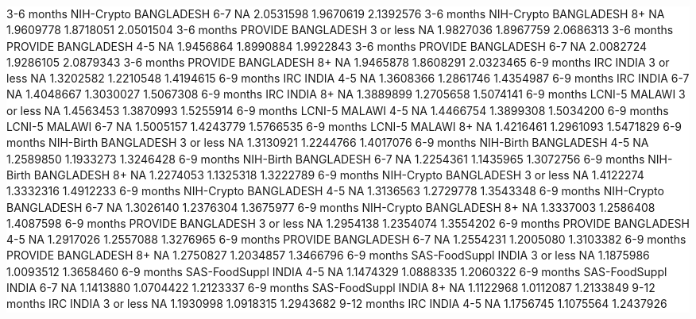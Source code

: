 3-6 months     NIH-Crypto      BANGLADESH   6-7                  NA                2.0531598    1.9670619   2.1392576
3-6 months     NIH-Crypto      BANGLADESH   8+                   NA                1.9609778    1.8718051   2.0501504
3-6 months     PROVIDE         BANGLADESH   3 or less            NA                1.9827036    1.8967759   2.0686313
3-6 months     PROVIDE         BANGLADESH   4-5                  NA                1.9456864    1.8990884   1.9922843
3-6 months     PROVIDE         BANGLADESH   6-7                  NA                2.0082724    1.9286105   2.0879343
3-6 months     PROVIDE         BANGLADESH   8+                   NA                1.9465878    1.8608291   2.0323465
6-9 months     IRC             INDIA        3 or less            NA                1.3202582    1.2210548   1.4194615
6-9 months     IRC             INDIA        4-5                  NA                1.3608366    1.2861746   1.4354987
6-9 months     IRC             INDIA        6-7                  NA                1.4048667    1.3030027   1.5067308
6-9 months     IRC             INDIA        8+                   NA                1.3889899    1.2705658   1.5074141
6-9 months     LCNI-5          MALAWI       3 or less            NA                1.4563453    1.3870993   1.5255914
6-9 months     LCNI-5          MALAWI       4-5                  NA                1.4466754    1.3899308   1.5034200
6-9 months     LCNI-5          MALAWI       6-7                  NA                1.5005157    1.4243779   1.5766535
6-9 months     LCNI-5          MALAWI       8+                   NA                1.4216461    1.2961093   1.5471829
6-9 months     NIH-Birth       BANGLADESH   3 or less            NA                1.3130921    1.2244766   1.4017076
6-9 months     NIH-Birth       BANGLADESH   4-5                  NA                1.2589850    1.1933273   1.3246428
6-9 months     NIH-Birth       BANGLADESH   6-7                  NA                1.2254361    1.1435965   1.3072756
6-9 months     NIH-Birth       BANGLADESH   8+                   NA                1.2274053    1.1325318   1.3222789
6-9 months     NIH-Crypto      BANGLADESH   3 or less            NA                1.4122274    1.3332316   1.4912233
6-9 months     NIH-Crypto      BANGLADESH   4-5                  NA                1.3136563    1.2729778   1.3543348
6-9 months     NIH-Crypto      BANGLADESH   6-7                  NA                1.3026140    1.2376304   1.3675977
6-9 months     NIH-Crypto      BANGLADESH   8+                   NA                1.3337003    1.2586408   1.4087598
6-9 months     PROVIDE         BANGLADESH   3 or less            NA                1.2954138    1.2354074   1.3554202
6-9 months     PROVIDE         BANGLADESH   4-5                  NA                1.2917026    1.2557088   1.3276965
6-9 months     PROVIDE         BANGLADESH   6-7                  NA                1.2554231    1.2005080   1.3103382
6-9 months     PROVIDE         BANGLADESH   8+                   NA                1.2750827    1.2034857   1.3466796
6-9 months     SAS-FoodSuppl   INDIA        3 or less            NA                1.1875986    1.0093512   1.3658460
6-9 months     SAS-FoodSuppl   INDIA        4-5                  NA                1.1474329    1.0888335   1.2060322
6-9 months     SAS-FoodSuppl   INDIA        6-7                  NA                1.1413880    1.0704422   1.2123337
6-9 months     SAS-FoodSuppl   INDIA        8+                   NA                1.1122968    1.0112087   1.2133849
9-12 months    IRC             INDIA        3 or less            NA                1.1930998    1.0918315   1.2943682
9-12 months    IRC             INDIA        4-5                  NA                1.1756745    1.1075564   1.2437926